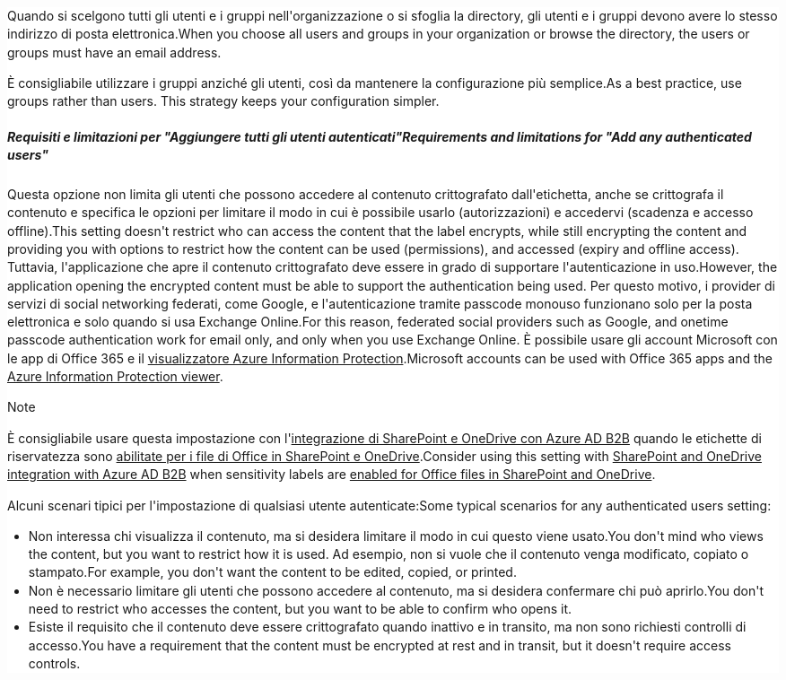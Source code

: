 <span data-ttu-id="45c8b-228">Quando si scelgono tutti gli utenti e i gruppi nell'organizzazione o si sfoglia la directory, gli utenti e i gruppi devono avere lo stesso indirizzo di posta elettronica.</span><span class="sxs-lookup"><span data-stu-id="45c8b-228">When you choose all users and groups in your organization or browse the directory, the users or groups must have an email address.</span></span>

<span data-ttu-id="45c8b-p125">È consigliabile utilizzare i gruppi anziché gli utenti, così da mantenere la configurazione più semplice.</span><span class="sxs-lookup"><span data-stu-id="45c8b-p125">As a best practice, use groups rather than users. This strategy keeps your configuration simpler.</span></span>

##### <a name="requirements-and-limitations-for-add-any-authenticated-users"></a><span data-ttu-id="45c8b-231">Requisiti e limitazioni per "Aggiungere tutti gli utenti autenticati"</span><span class="sxs-lookup"><span data-stu-id="45c8b-231">Requirements and limitations for "Add any authenticated users"</span></span>

<span data-ttu-id="45c8b-232">Questa opzione non limita gli utenti che possono accedere al contenuto crittografato dall'etichetta, anche se crittografa il contenuto e specifica le opzioni per limitare il modo in cui è possibile usarlo (autorizzazioni) e accedervi (scadenza e accesso offline).</span><span class="sxs-lookup"><span data-stu-id="45c8b-232">This setting doesn't restrict who can access the content that the label encrypts, while still encrypting the content and providing you with options to restrict how the content can be used (permissions), and accessed (expiry and offline access).</span></span> <span data-ttu-id="45c8b-233">Tuttavia, l'applicazione che apre il contenuto crittografato deve essere in grado di supportare l'autenticazione in uso.</span><span class="sxs-lookup"><span data-stu-id="45c8b-233">However, the application opening the encrypted content must be able to support the authentication being used.</span></span> <span data-ttu-id="45c8b-234">Per questo motivo, i provider di servizi di social networking federati, come Google, e l'autenticazione tramite passcode monouso funzionano solo per la posta elettronica e solo quando si usa Exchange Online.</span><span class="sxs-lookup"><span data-stu-id="45c8b-234">For this reason, federated social providers such as Google, and onetime passcode authentication work for email only, and only when you use Exchange Online.</span></span> <span data-ttu-id="45c8b-235">È possibile usare gli account Microsoft con le app di Office 365 e il [visualizzatore Azure Information Protection](https://portal.azurerms.com/#/download).</span><span class="sxs-lookup"><span data-stu-id="45c8b-235">Microsoft accounts can be used with Office 365 apps and the [Azure Information Protection viewer](https://portal.azurerms.com/#/download).</span></span>

> [!NOTE]
> <span data-ttu-id="45c8b-236">È consigliabile usare questa impostazione con l'[integrazione di SharePoint e OneDrive con Azure AD B2B](/sharepoint/sharepoint-azureb2b-integration-preview) quando le etichette di riservatezza sono [abilitate per i file di Office in SharePoint e OneDrive](sensitivity-labels-sharepoint-onedrive-files.md).</span><span class="sxs-lookup"><span data-stu-id="45c8b-236">Consider using this setting with [SharePoint and OneDrive integration with Azure AD B2B](/sharepoint/sharepoint-azureb2b-integration-preview) when sensitivity labels are [enabled for Office files in SharePoint and OneDrive](sensitivity-labels-sharepoint-onedrive-files.md).</span></span>

<span data-ttu-id="45c8b-237">Alcuni scenari tipici per l'impostazione di qualsiasi utente autenticate:</span><span class="sxs-lookup"><span data-stu-id="45c8b-237">Some typical scenarios for any authenticated users setting:</span></span>

- <span data-ttu-id="45c8b-238">Non interessa chi visualizza il contenuto, ma si desidera limitare il modo in cui questo viene usato.</span><span class="sxs-lookup"><span data-stu-id="45c8b-238">You don't mind who views the content, but you want to restrict how it is used.</span></span> <span data-ttu-id="45c8b-239">Ad esempio, non si vuole che il contenuto venga modificato, copiato o stampato.</span><span class="sxs-lookup"><span data-stu-id="45c8b-239">For example, you don't want the content to be edited, copied, or printed.</span></span>
- <span data-ttu-id="45c8b-240">Non è necessario limitare gli utenti che possono accedere al contenuto, ma si desidera confermare chi può aprirlo.</span><span class="sxs-lookup"><span data-stu-id="45c8b-240">You don't need to restrict who accesses the content, but you want to be able to confirm who opens it.</span></span>
- <span data-ttu-id="45c8b-241">Esiste il requisito che il contenuto deve essere crittografato quando inattivo e in transito, ma non sono richiesti controlli di accesso.</span><span class="sxs-lookup"><span data-stu-id="45c8b-241">You have a requirement that the content must be encrypted at rest and in transit, but it doesn't require access controls.</span></span>
